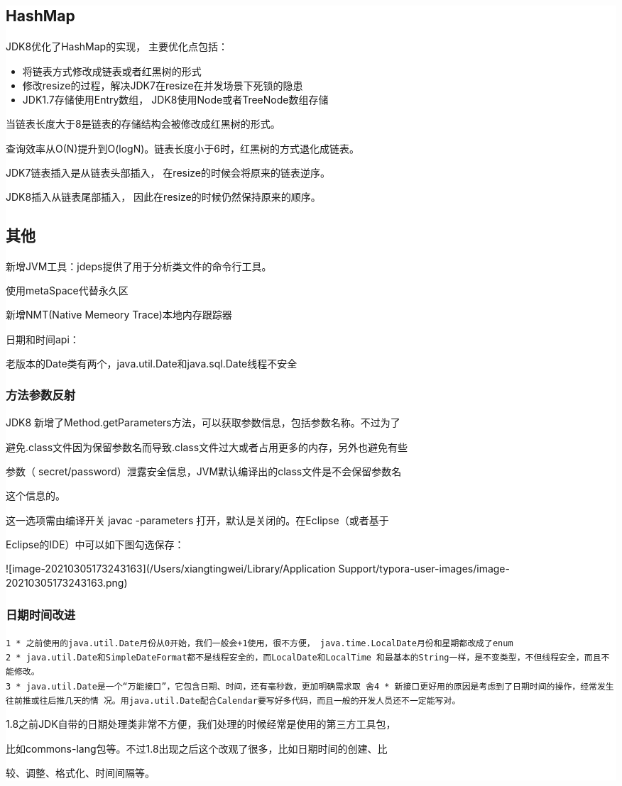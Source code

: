 ## HashMap

JDK8优化了HashMap的实现， 主要优化点包括：

- 将链表方式修改成链表或者红黑树的形式
- 修改resize的过程，解决JDK7在resize在并发场景下死锁的隐患
- JDK1.7存储使用Entry数组，   JDK8使用Node或者TreeNode数组存储

当链表长度大于8是链表的存储结构会被修改成红黑树的形式。

查询效率从O(N)提升到O(logN)。链表长度小于6时，红黑树的方式退化成链表。

JDK7链表插入是从链表头部插入， 在resize的时候会将原来的链表逆序。

JDK8插入从链表尾部插入， 因此在resize的时候仍然保持原来的顺序。

## 其他

新增JVM工具：jdeps提供了用于分析类文件的命令行工具。

使用metaSpace代替永久区

新增NMT(Native   Memeory Trace)本地内存跟踪器

日期和时间api：

老版本的Date类有两个，java.util.Date和java.sql.Date线程不安全

### 方法参数反射

JDK8 新增了Method.getParameters方法，可以获取参数信息，包括参数名称。不过为了 

避免.class文件因为保留参数名而导致.class文件过大或者占用更多的内存，另外也避免有些 

参数（ secret/password）泄露安全信息，JVM默认编译出的class文件是不会保留参数名 

这个信息的。 

这一选项需由编译开关 javac -parameters 打开，默认是关闭的。在Eclipse（或者基于 

Eclipse的IDE）中可以如下图勾选保存：

![image-20210305173243163](/Users/xiangtingwei/Library/Application Support/typora-user-images/image-20210305173243163.png)

### **日期**时间改进

```
1 * 之前使用的java.util.Date月份从0开始，我们一般会+1使用，很不方便， java.time.LocalDate月份和星期都改成了enum 
2 * java.util.Date和SimpleDateFormat都不是线程安全的，而LocalDate和LocalTime 和最基本的String一样，是不变类型，不但线程安全，而且不能修改。
3 * java.util.Date是一个“万能接口”，它包含日期、时间，还有毫秒数，更加明确需求取 舍4 * 新接口更好用的原因是考虑到了日期时间的操作，经常发生往前推或往后推几天的情 况。用java.util.Date配合Calendar要写好多代码，而且一般的开发人员还不一定能写对。
```

1.8之前JDK自带的日期处理类非常不方便，我们处理的时候经常是使用的第三方工具包， 

比如commons-lang包等。不过1.8出现之后这个改观了很多，比如日期时间的创建、比 

较、调整、格式化、时间间隔等。 

